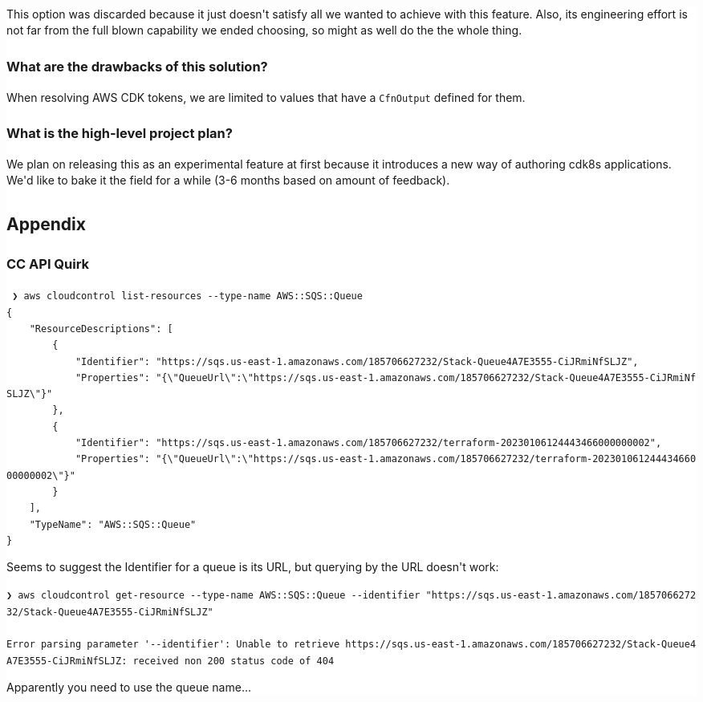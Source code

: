 This option was discarded because it just doesn't satisfy all we wanted to achieve with this feature. 
Also, its engineering effort is not far from the full blown capability we ended choosing, so might as well do the 
the whole thing.

### What are the drawbacks of this solution?

When resolving AWS CDK tokens, we are limited to values that have a `CfnOutput` defined for them.

### What is the high-level project plan?

We plan on releasing this as an experimental feature at first because it introduces a new way
of authoring cdk8s applications. We'd like to bake it the field for a while (3-6 months based on amount of feedback).

## Appendix

### CC API Quirk

```console
 ❯ aws cloudcontrol list-resources --type-name AWS::SQS::Queue                                                     
{
    "ResourceDescriptions": [
        {
            "Identifier": "https://sqs.us-east-1.amazonaws.com/185706627232/Stack-Queue4A7E3555-CiJRmiNfSLJZ",
            "Properties": "{\"QueueUrl\":\"https://sqs.us-east-1.amazonaws.com/185706627232/Stack-Queue4A7E3555-CiJRmiNfSLJZ\"}"
        },
        {
            "Identifier": "https://sqs.us-east-1.amazonaws.com/185706627232/terraform-20230106124443466000000002",
            "Properties": "{\"QueueUrl\":\"https://sqs.us-east-1.amazonaws.com/185706627232/terraform-20230106124443466000000002\"}"
        }
    ],
    "TypeName": "AWS::SQS::Queue"
}
```

Seems to suggest the Identifier for a queue is its URL, but querying by the URL doesn't work:

```console
❯ aws cloudcontrol get-resource --type-name AWS::SQS::Queue --identifier "https://sqs.us-east-1.amazonaws.com/185706627232/Stack-Queue4A7E3555-CiJRmiNfSLJZ"

Error parsing parameter '--identifier': Unable to retrieve https://sqs.us-east-1.amazonaws.com/185706627232/Stack-Queue4A7E3555-CiJRmiNfSLJZ: received non 200 status code of 404
```

Apparently you need to use the queue name...
